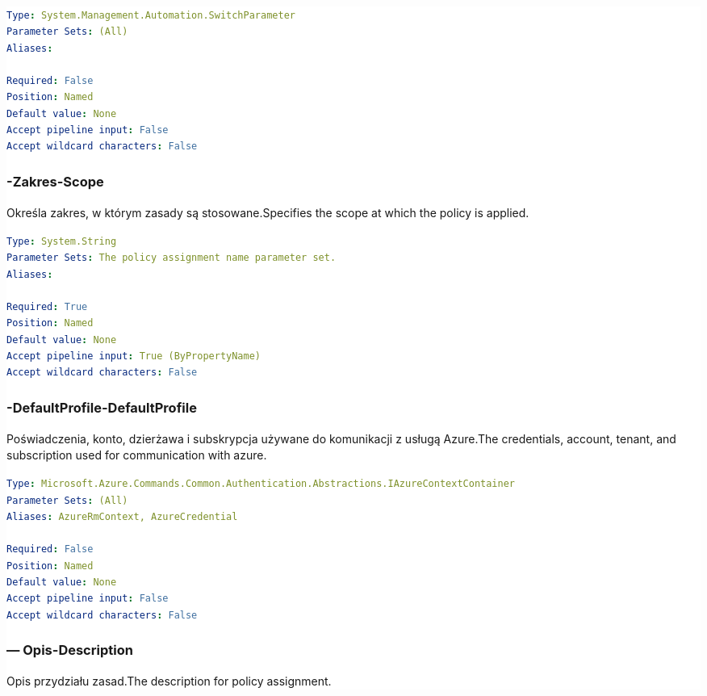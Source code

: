 ```yaml
Type: System.Management.Automation.SwitchParameter
Parameter Sets: (All)
Aliases: 

Required: False
Position: Named
Default value: None
Accept pipeline input: False
Accept wildcard characters: False
```

### <span data-ttu-id="9404a-143">-Zakres</span><span class="sxs-lookup"><span data-stu-id="9404a-143">-Scope</span></span>
<span data-ttu-id="9404a-144">Określa zakres, w którym zasady są stosowane.</span><span class="sxs-lookup"><span data-stu-id="9404a-144">Specifies the scope at which the policy is applied.</span></span>

```yaml
Type: System.String
Parameter Sets: The policy assignment name parameter set.
Aliases: 

Required: True
Position: Named
Default value: None
Accept pipeline input: True (ByPropertyName)
Accept wildcard characters: False
```

### <span data-ttu-id="9404a-145">-DefaultProfile</span><span class="sxs-lookup"><span data-stu-id="9404a-145">-DefaultProfile</span></span>
<span data-ttu-id="9404a-146">Poświadczenia, konto, dzierżawa i subskrypcja używane do komunikacji z usługą Azure.</span><span class="sxs-lookup"><span data-stu-id="9404a-146">The credentials, account, tenant, and subscription used for communication with azure.</span></span>

```yaml
Type: Microsoft.Azure.Commands.Common.Authentication.Abstractions.IAzureContextContainer
Parameter Sets: (All)
Aliases: AzureRmContext, AzureCredential

Required: False
Position: Named
Default value: None
Accept pipeline input: False
Accept wildcard characters: False
```

### <span data-ttu-id="9404a-147">— Opis</span><span class="sxs-lookup"><span data-stu-id="9404a-147">-Description</span></span>
<span data-ttu-id="9404a-148">Opis przydziału zasad.</span><span class="sxs-lookup"><span data-stu-id="9404a-148">The description for policy assignment.</span></span>

